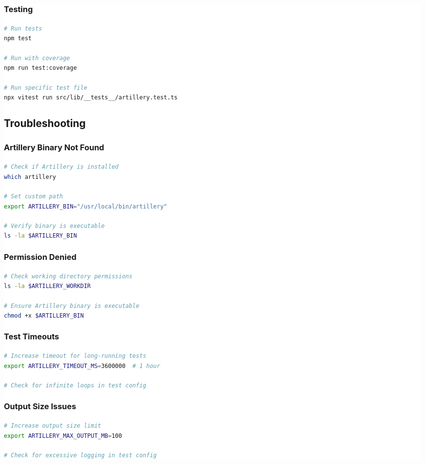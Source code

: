 ### Testing

```bash
# Run tests
npm test

# Run with coverage
npm run test:coverage

# Run specific test file
npx vitest run src/lib/__tests__/artillery.test.ts
```

## Troubleshooting

### Artillery Binary Not Found

```bash
# Check if Artillery is installed
which artillery

# Set custom path
export ARTILLERY_BIN="/usr/local/bin/artillery"

# Verify binary is executable
ls -la $ARTILLERY_BIN
```

### Permission Denied

```bash
# Check working directory permissions
ls -la $ARTILLERY_WORKDIR

# Ensure Artillery binary is executable
chmod +x $ARTILLERY_BIN
```

### Test Timeouts

```bash
# Increase timeout for long-running tests
export ARTILLERY_TIMEOUT_MS=3600000  # 1 hour

# Check for infinite loops in test config
```

### Output Size Issues

```bash
# Increase output size limit
export ARTILLERY_MAX_OUTPUT_MB=100

# Check for excessive logging in test config
```
